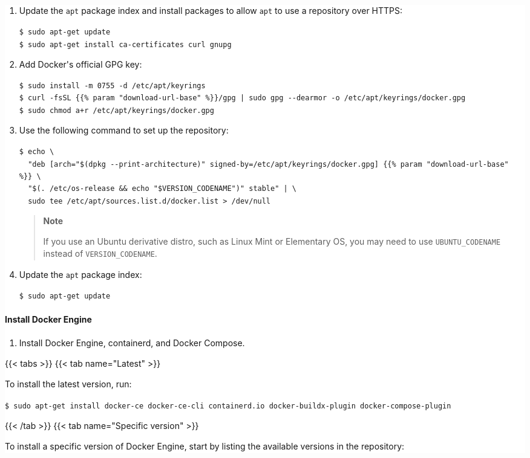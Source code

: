 
1.  Update the `apt` package index and install packages to allow `apt` to use a
    repository over HTTPS:

    ```console
    $ sudo apt-get update
    $ sudo apt-get install ca-certificates curl gnupg
    ```

2.  Add Docker's official GPG key:

    ```console
    $ sudo install -m 0755 -d /etc/apt/keyrings
    $ curl -fsSL {{% param "download-url-base" %}}/gpg | sudo gpg --dearmor -o /etc/apt/keyrings/docker.gpg
    $ sudo chmod a+r /etc/apt/keyrings/docker.gpg
    ```

3.  Use the following command to set up the repository:

    ```console
    $ echo \
      "deb [arch="$(dpkg --print-architecture)" signed-by=/etc/apt/keyrings/docker.gpg] {{% param "download-url-base" %}} \
      "$(. /etc/os-release && echo "$VERSION_CODENAME")" stable" | \
      sudo tee /etc/apt/sources.list.d/docker.list > /dev/null
    ```
    
    > **Note**
    >
    > If you use an Ubuntu derivative distro, such as Linux Mint or Elementary OS,
    > you may need to use `UBUNTU_CODENAME` instead of `VERSION_CODENAME`.

4. Update the `apt` package index:

   ```console
   $ sudo apt-get update
   ```

#### Install Docker Engine

1. Install Docker Engine, containerd, and Docker Compose.

  {{< tabs >}}
  {{< tab name="Latest" >}}

   To install the latest version, run:

   ```console
   $ sudo apt-get install docker-ce docker-ce-cli containerd.io docker-buildx-plugin docker-compose-plugin
   ```
  
  {{< /tab >}}
  {{< tab name="Specific version" >}}

   To install a specific version of Docker Engine, start by listing the available
   versions in the repository:
